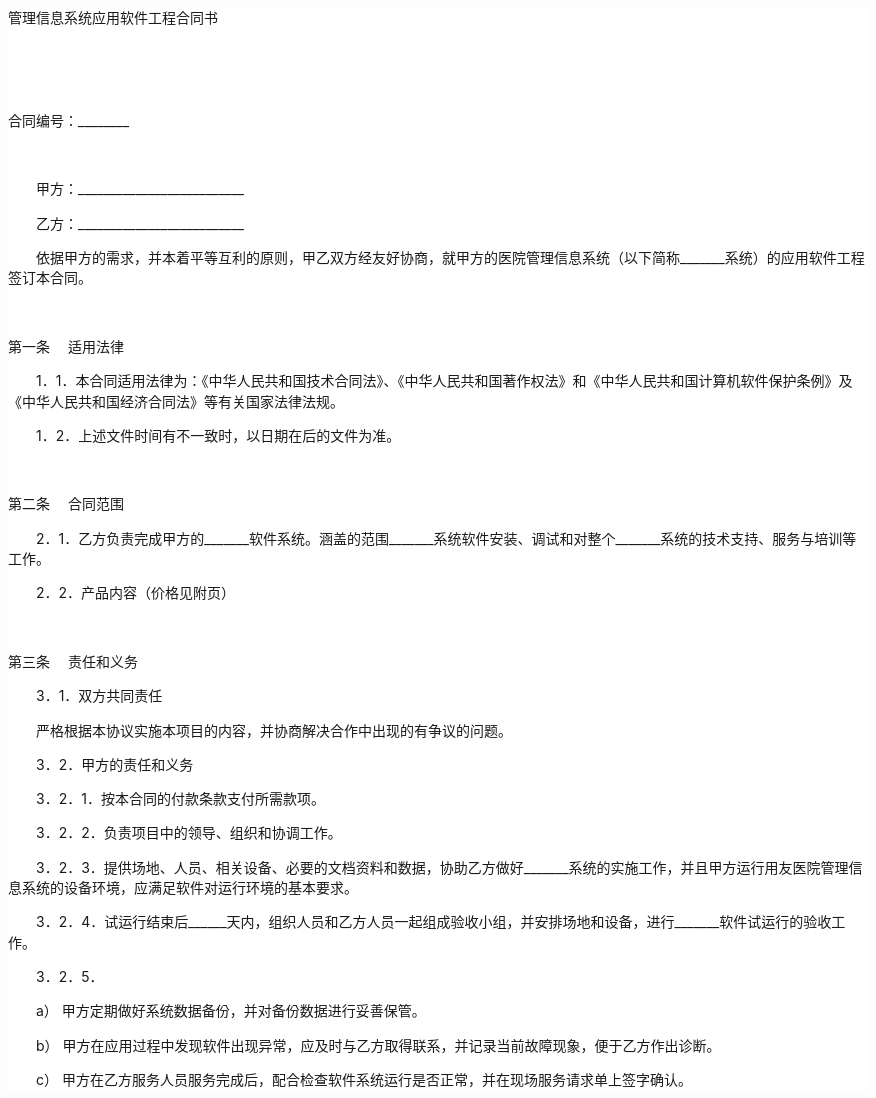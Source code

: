 



管理信息系统应用软件工程合同书



 

　　

　　


 合同编号：________
 
　　



　　甲方：__________________________

　　乙方：__________________________

　　依据甲方的需求，并本着平等互利的原则，甲乙双方经友好协商，就甲方的医院管理信息系统（以下简称_______系统）的应用软件工程签订本合同。

　　

第一条
　适用法律　　

　　1．1．本合同适用法律为：《中华人民共和国技术合同法》、《中华人民共和国著作权法》和《中华人民共和国计算机软件保护条例》及《中华人民共和国经济合同法》等有关国家法律法规。

　　1．2．上述文件时间有不一致时，以日期在后的文件为准。

　　

第二条
　合同范围　　

　　2．1．乙方负责完成甲方的_______软件系统。涵盖的范围_______系统软件安装、调试和对整个_______系统的技术支持、服务与培训等工作。

　　2．2．产品内容（价格见附页）

　　

第三条
　责任和义务　　

　　3．1．双方共同责任

　　严格根据本协议实施本项目的内容，并协商解决合作中出现的有争议的问题。

　　3．2．甲方的责任和义务

　　3．2．1．按本合同的付款条款支付所需款项。

　　3．2．2．负责项目中的领导、组织和协调工作。

　　3．2．3．提供场地、人员、相关设备、必要的文档资料和数据，协助乙方做好_______系统的实施工作，并且甲方运行用友医院管理信息系统的设备环境，应满足软件对运行环境的基本要求。

　　3．2．4．试运行结束后______天内，组织人员和乙方人员一起组成验收小组，并安排场地和设备，进行_______软件试运行的验收工作。

　　3．2．5．

　　a） 甲方定期做好系统数据备份，并对备份数据进行妥善保管。

　　b） 甲方在应用过程中发现软件出现异常，应及时与乙方取得联系，并记录当前故障现象，便于乙方作出诊断。

　　c） 甲方在乙方服务人员服务完成后，配合检查软件系统运行是否正常，并在现场服务请求单上签字确认。　　
